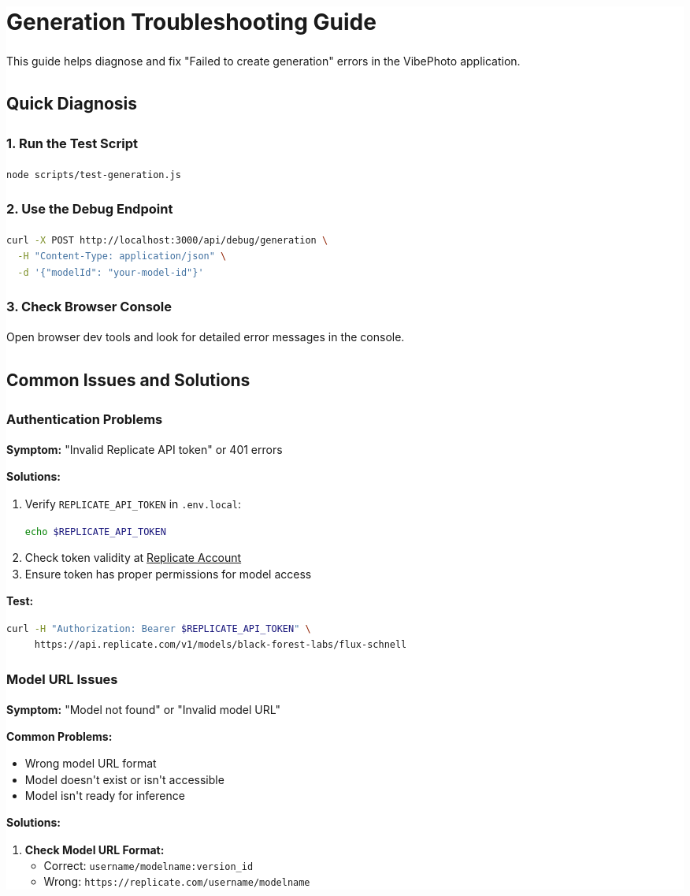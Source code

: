 # Generation Troubleshooting Guide

This guide helps diagnose and fix "Failed to create generation" errors in the VibePhoto application.

## Quick Diagnosis

### 1. Run the Test Script
```bash
node scripts/test-generation.js
```

### 2. Use the Debug Endpoint
```bash
curl -X POST http://localhost:3000/api/debug/generation \
  -H "Content-Type: application/json" \
  -d '{"modelId": "your-model-id"}'
```

### 3. Check Browser Console
Open browser dev tools and look for detailed error messages in the console.

## Common Issues and Solutions

### Authentication Problems

**Symptom:** "Invalid Replicate API token" or 401 errors

**Solutions:**
1. Verify `REPLICATE_API_TOKEN` in `.env.local`:
   ```bash
   echo $REPLICATE_API_TOKEN
   ```
2. Check token validity at [Replicate Account](https://replicate.com/account/api-tokens)
3. Ensure token has proper permissions for model access

**Test:**
```bash
curl -H "Authorization: Bearer $REPLICATE_API_TOKEN" \
     https://api.replicate.com/v1/models/black-forest-labs/flux-schnell
```

### Model URL Issues

**Symptom:** "Model not found" or "Invalid model URL"

**Common Problems:**
- Wrong model URL format
- Model doesn't exist or isn't accessible
- Model isn't ready for inference

**Solutions:**
1. **Check Model URL Format:**
   - Correct: `username/modelname:version_id`
   - Wrong: `https://replicate.com/username/modelname`
